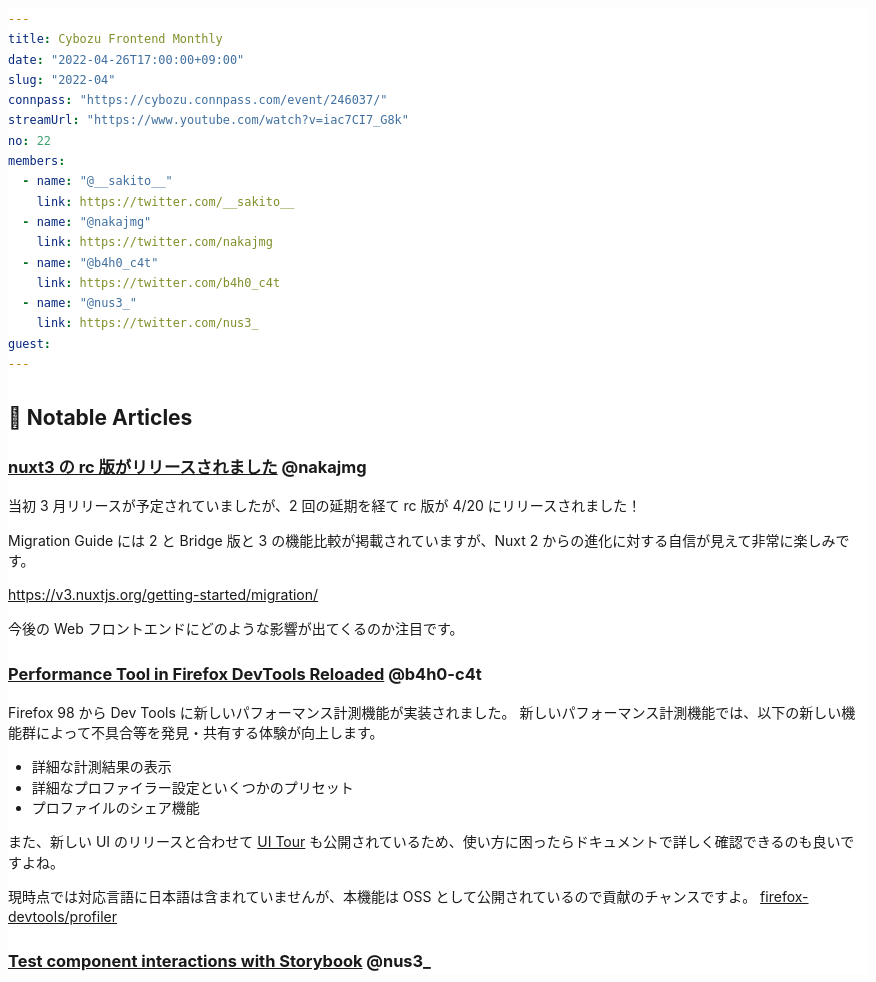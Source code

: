```yaml
---
title: Cybozu Frontend Monthly
date: "2022-04-26T17:00:00+09:00"
slug: "2022-04"
connpass: "https://cybozu.connpass.com/event/246037/"
streamUrl: "https://www.youtube.com/watch?v=iac7CI7_G8k"
no: 22
members:
  - name: "@__sakito__"
    link: https://twitter.com/__sakito__
  - name: "@nakajmg"
    link: https://twitter.com/nakajmg
  - name: "@b4h0_c4t"
    link: https://twitter.com/b4h0_c4t
  - name: "@nus3_"
    link: https://twitter.com/nus3_
guest:
---
```


## 👀 Notable Articles



### [nuxt3 の rc 版がリリースされました](https://www.npmjs.com/package/nuxt/v/3.0.0-rc.0) @nakajmg

当初 3 月リリースが予定されていましたが、2 回の延期を経て rc 版が 4/20 にリリースされました！

Migration Guide には 2 と Bridge 版と 3 の機能比較が掲載されていますが、Nuxt 2 からの進化に対する自信が見えて非常に楽しみです。

https://v3.nuxtjs.org/getting-started/migration/

今後の Web フロントエンドにどのような影響が出てくるのか注目です。

### [Performance Tool in Firefox DevTools Reloaded](https://hacks.mozilla.org/2022/03/performance-tool-in-firefox-devtools-reloaded/) @b4h0-c4t

Firefox 98 から Dev Tools に新しいパフォーマンス計測機能が実装されました。
新しいパフォーマンス計測機能では、以下の新しい機能群によって不具合等を発見・共有する体験が向上します。

- 詳細な計測結果の表示
- 詳細なプロファイラー設定といくつかのプリセット
- プロファイルのシェア機能

また、新しい UI のリリースと合わせて [UI Tour](https://profiler.firefox.com/docs/#/./guide-ui-tour) も公開されているため、使い方に困ったらドキュメントで詳しく確認できるのも良いですよね。

現時点では対応言語に日本語は含まれていませんが、本機能は OSS として公開されているので貢献のチャンスですよ。
[firefox-devtools/profiler](https://github.com/firefox-devtools/profiler)

### [Test component interactions with Storybook](https://storybook.js.org/blog/test-component-interactions-with-storybook/) @nus3\_
